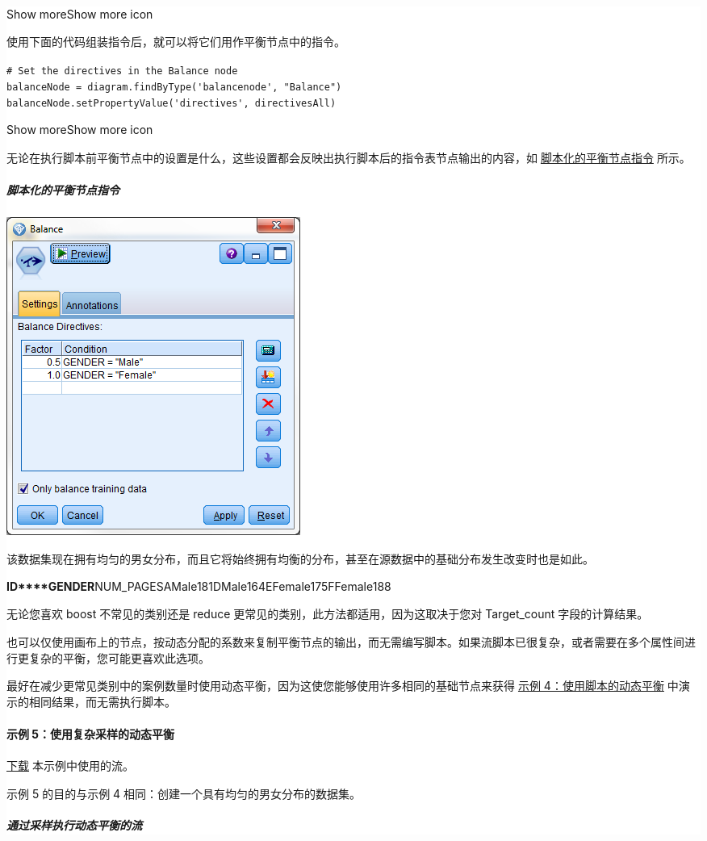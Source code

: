 Show moreShow more icon

使用下面的代码组装指令后，就可以将它们用作平衡节点中的指令。

```
# Set the directives in the Balance node
balanceNode = diagram.findByType('balancenode', "Balance")
balanceNode.setPropertyValue('directives', directivesAll)

```

Show moreShow more icon

无论在执行脚本前平衡节点中的设置是什么，这些设置都会反映出执行脚本后的指令表节点输出的内容，如 [脚本化的平衡节点指令](#figure-7-脚本化的平衡节点指令) 所示。

##### 脚本化的平衡节点指令

![Settings 选项卡的屏幕截图，其中 Male 系数为 .5，Female 系数为 1.0](../ibm_articles_img/ba-1608balancing-spss-modeler-trs_images_example_4_dialog_balance.png)

该数据集现在拥有均匀的男女分布，而且它将始终拥有均衡的分布，甚至在源数据中的基础分布发生改变时也是如此。

**ID****GENDER**NUM\_PAGESAMale181DMale164EFemale175FFemale188

无论您喜欢 boost 不常见的类别还是 reduce 更常见的类别，此方法都适用，因为这取决于您对 Target\_count 字段的计算结果。

也可以仅使用画布上的节点，按动态分配的系数来复制平衡节点的输出，而无需编写脚本。如果流脚本已很复杂，或者需要在多个属性间进行更复杂的平衡，您可能更喜欢此选项。

最好在减少更常见类别中的案例数量时使用动态平衡，因为这使您能够使用许多相同的基础节点来获得 [示例 4：使用脚本的动态平衡](#示例-4：使用脚本的动态平衡) 中演示的相同结果，而无需执行脚本。

#### 示例 5：使用复杂采样的动态平衡

[下载](http://public.dhe.ibm.com/software/dw/analytics/ba-1608balancing-spss-modeler-trs/dynamic-boosting-example.zip) 本示例中使用的流。

示例 5 的目的与示例 4 相同：创建一个具有均匀的男女分布的数据集。

##### 通过采样执行动态平衡的流
